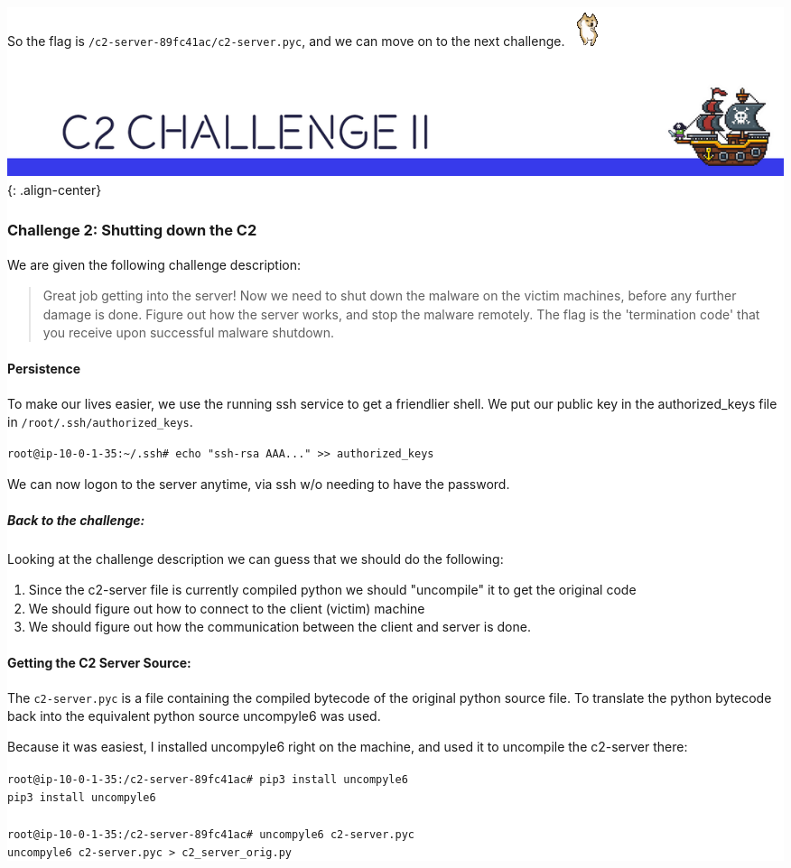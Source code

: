 So the flag is `/c2-server-89fc41ac/c2-server.pyc`, and we can move on to the next challenge.
![/assets/images/cybersci/doge4.gif](/assets/images/cybersci/doge4.gif)

![/assets/images/cybersci/c2c2.png](/assets/images/cybersci/c2c2.png){: .align-center}

### Challenge 2: Shutting down the C2

We are given the following challenge description:

> Great job getting into the server! Now we need to shut down the malware on the victim machines, before any further damage is done. Figure out how the server works, and stop the malware remotely. The flag is the 'termination code' that you receive upon successful malware shutdown.

#### Persistence

To make our lives easier, we use the running ssh service to get a friendlier shell.
We put our public key in the authorized_keys file in `/root/.ssh/authorized_keys`.
```
root@ip-10-0-1-35:~/.ssh# echo "ssh-rsa AAA..." >> authorized_keys
```

We can now logon to the server anytime, via ssh w/o needing to have the password.

##### Back to the challenge:

Looking at the challenge description we can guess that we should do the following:
1. Since the c2-server file is currently compiled python we should "uncompile" it to get the original code
2. We should figure out how to connect to the client (victim) machine
3. We should figure out how the communication between the client and server is done.

#### Getting the C2 Server Source:

The `c2-server.pyc` is a file containing the compiled bytecode of the original python source file. To translate the python bytecode back into the equivalent python source uncompyle6 was used.

Because it was easiest, I installed uncompyle6 right on the machine, and used it to uncompile the c2-server there:
```
root@ip-10-0-1-35:/c2-server-89fc41ac# pip3 install uncompyle6        	
pip3 install uncompyle6

root@ip-10-0-1-35:/c2-server-89fc41ac# uncompyle6 c2-server.pyc
uncompyle6 c2-server.pyc > c2_server_orig.py
```
